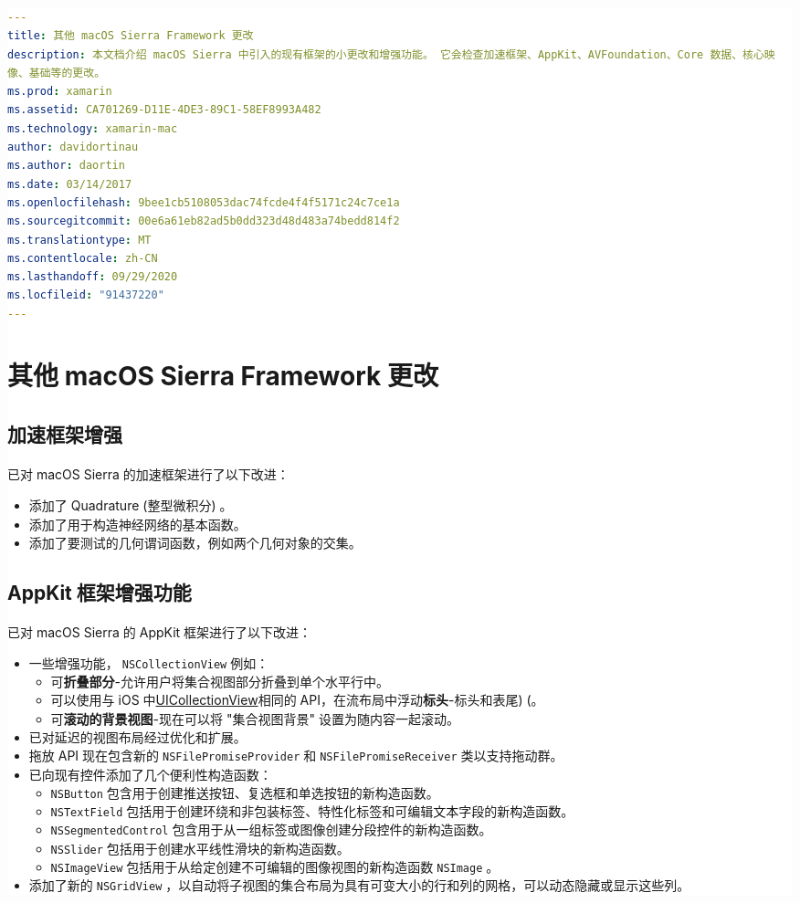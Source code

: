```yaml
---
title: 其他 macOS Sierra Framework 更改
description: 本文档介绍 macOS Sierra 中引入的现有框架的小更改和增强功能。 它会检查加速框架、AppKit、AVFoundation、Core 数据、核心映像、基础等的更改。
ms.prod: xamarin
ms.assetid: CA701269-D11E-4DE3-89C1-58EF8993A482
ms.technology: xamarin-mac
author: davidortinau
ms.author: daortin
ms.date: 03/14/2017
ms.openlocfilehash: 9bee1cb5108053dac74fcde4f4f5171c24c7ce1a
ms.sourcegitcommit: 00e6a61eb82ad5b0dd323d48d483a74bedd814f2
ms.translationtype: MT
ms.contentlocale: zh-CN
ms.lasthandoff: 09/29/2020
ms.locfileid: "91437220"
---
```

# <a name="additional-macos-sierra-framework-changes"></a>其他 macOS Sierra Framework 更改

<a name="Accelerate-Framework-Enhancements"></a>

## <a name="accelerate-framework-enhancements"></a>加速框架增强

已对 macOS Sierra 的加速框架进行了以下改进：

- 添加了 Quadrature (整型微积分) 。
- 添加了用于构造神经网络的基本函数。
- 添加了要测试的几何谓词函数，例如两个几何对象的交集。

<a name="AppKit-Framework-Enhancements"></a>

## <a name="appkit-framework-enhancements"></a>AppKit 框架增强功能

已对 macOS Sierra 的 AppKit 框架进行了以下改进：

- 一些增强功能， `NSCollectionView` 例如：
  - 可**折叠部分**-允许用户将集合视图部分折叠到单个水平行中。
  - 可以使用与 iOS 中[UICollectionView](https://developer.apple.com/reference/uikit/uicollectionview)相同的 API，在流布局中浮动**标头**-标头和表尾)  (。
  - 可**滚动的背景视图**-现在可以将 "集合视图背景" 设置为随内容一起滚动。
- 已对延迟的视图布局经过优化和扩展。
- 拖放 API 现在包含新的 `NSFilePromiseProvider` 和 `NSFilePromiseReceiver` 类以支持拖动群。
- 已向现有控件添加了几个便利性构造函数：
  - `NSButton` 包含用于创建推送按钮、复选框和单选按钮的新构造函数。
  - `NSTextField` 包括用于创建环绕和非包装标签、特性化标签和可编辑文本字段的新构造函数。
  - `NSSegmentedControl` 包含用于从一组标签或图像创建分段控件的新构造函数。
  - `NSSlider` 包括用于创建水平线性滑块的新构造函数。
  - `NSImageView` 包括用于从给定创建不可编辑的图像视图的新构造函数 `NSImage` 。
- 添加了新的 `NSGridView` ，以自动将子视图的集合布局为具有可变大小的行和列的网格，可以动态隐藏或显示这些列。
